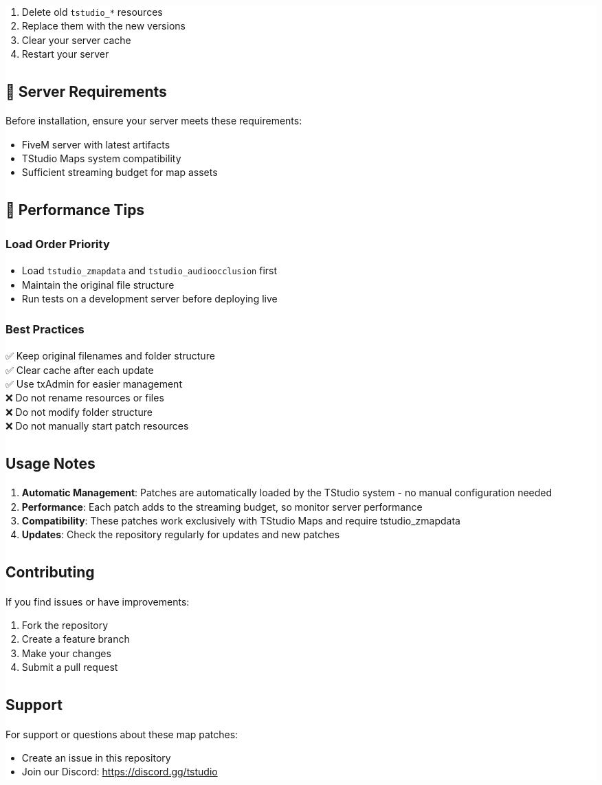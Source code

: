 1. Delete old `tstudio_*` resources
2. Replace them with the new versions
3. Clear your server cache
4. Restart your server

## 🔧 Server Requirements

Before installation, ensure your server meets these requirements:

- FiveM server with latest artifacts
- TStudio Maps system compatibility
- Sufficient streaming budget for map assets

## 🚀 Performance Tips

### Load Order Priority
- Load `tstudio_zmapdata` and `tstudio_audioocclusion` first
- Maintain the original file structure
- Run tests on a development server before deploying live

### Best Practices
✅ Keep original filenames and folder structure  
✅ Clear cache after each update  
✅ Use txAdmin for easier management  
❌ Do not rename resources or files  
❌ Do not modify folder structure  
❌ Do not manually start patch resources  

## Usage Notes

1. **Automatic Management**: Patches are automatically loaded by the TStudio system - no manual configuration needed
2. **Performance**: Each patch adds to the streaming budget, so monitor server performance
3. **Compatibility**: These patches work exclusively with TStudio Maps and require tstudio_zmapdata
4. **Updates**: Check the repository regularly for updates and new patches

## Contributing

If you find issues or have improvements:

1. Fork the repository
2. Create a feature branch
3. Make your changes
4. Submit a pull request

## Support

For support or questions about these map patches:

- Create an issue in this repository
- Join our Discord: https://discord.gg/tstudio

